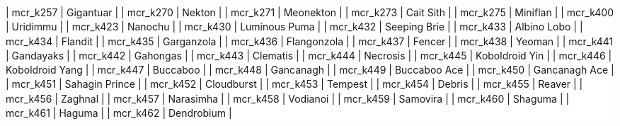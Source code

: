 | mcr_k257 | Gigantuar |
| mcr_k270 | Nekton |
| mcr_k271 | Meonekton |
| mcr_k273 | Cait Sith |
| mcr_k275 | Miniflan |
| mcr_k400 | Uridimmu |
| mcr_k423 | Nanochu |
| mcr_k430 | Luminous Puma |
| mcr_k432 | Seeping Brie |
| mcr_k433 | Albino Lobo |
| mcr_k434 | Flandit |
| mcr_k435 | Garganzola |
| mcr_k436 | Flangonzola |
| mcr_k437 | Fencer |
| mcr_k438 | Yeoman |
| mcr_k441 | Gandayaks |
| mcr_k442 | Gahongas |
| mcr_k443 | Clematis |
| mcr_k444 | Necrosis |
| mcr_k445 | Koboldroid Yin |
| mcr_k446 | Koboldroid Yang |
| mcr_k447 | Buccaboo |
| mcr_k448 | Gancanagh |
| mcr_k449 | Buccaboo Ace |
| mcr_k450 | Gancanagh Ace |
| mcr_k451 | Sahagin Prince |
| mcr_k452 | Cloudburst |
| mcr_k453 | Tempest |
| mcr_k454 | Debris |
| mcr_k455 | Reaver |
| mcr_k456 | Zaghnal |
| mcr_k457 | Narasimha |
| mcr_k458 | Vodianoi |
| mcr_k459 | Samovira |
| mcr_k460 | Shaguma |
| mcr_k461 | Haguma |
| mcr_k462 | Dendrobium |